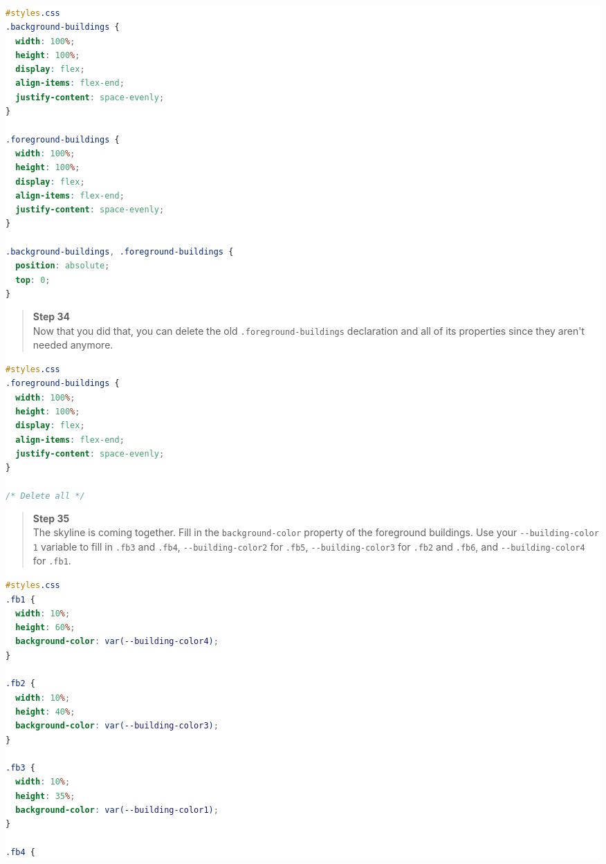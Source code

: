 ```css
#styles.css
.background-buildings {
  width: 100%;
  height: 100%;
  display: flex;
  align-items: flex-end;
  justify-content: space-evenly;
}

.foreground-buildings {
  width: 100%;
  height: 100%;
  display: flex;
  align-items: flex-end;
  justify-content: space-evenly;
}

.background-buildings, .foreground-buildings {
  position: absolute;
  top: 0;
}  
```
> **Step 34** <br>
Now that you did that, you can delete the old `.foreground-buildings` declaration and all of its properties since they aren't needed anymore.

```css
#styles.css
.foreground-buildings {
  width: 100%;
  height: 100%;
  display: flex;
  align-items: flex-end;
  justify-content: space-evenly;
}

/* Delete all */
```
> **Step 35** <br>
The skyline is coming together. Fill in the `background-color` property of the foreground buildings. Use your `--building-color1` variable to fill in `.fb3` and `.fb4`, `--building-color2` for `.fb5`, `--building-color3` for `.fb2` and `.fb6`, and `--building-color4` for `.fb1`.

```css
#styles.css
.fb1 {
  width: 10%;
  height: 60%;
  background-color: var(--building-color4);
}

.fb2 {
  width: 10%;
  height: 40%;
  background-color: var(--building-color3);
}

.fb3 {
  width: 10%;
  height: 35%;
  background-color: var(--building-color1);
}

.fb4 {
```